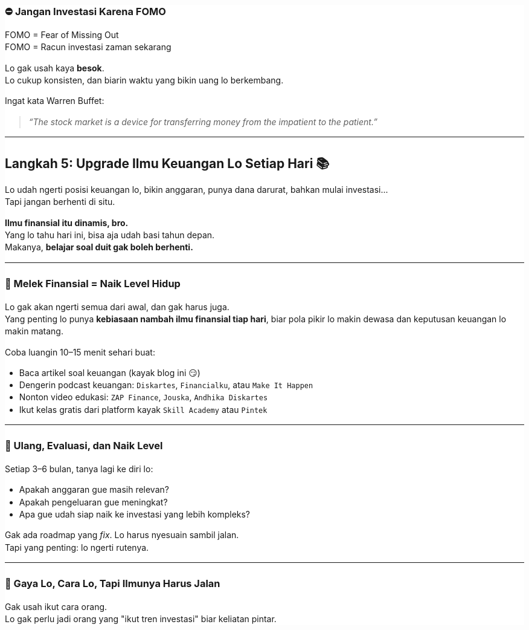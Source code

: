 
### ⛔ Jangan Investasi Karena FOMO

FOMO = Fear of Missing Out  
FOMO = Racun investasi zaman sekarang

Lo gak usah kaya **besok**.  
Lo cukup konsisten, dan biarin waktu yang bikin uang lo berkembang.

Ingat kata Warren Buffet:
> *“The stock market is a device for transferring money from the impatient to the patient.”*

---

## Langkah 5: Upgrade Ilmu Keuangan Lo Setiap Hari 📚

Lo udah ngerti posisi keuangan lo, bikin anggaran, punya dana darurat, bahkan mulai investasi...  
Tapi jangan berhenti di situ.

**Ilmu finansial itu dinamis, bro.**  
Yang lo tahu hari ini, bisa aja udah basi tahun depan.  
Makanya, **belajar soal duit gak boleh berhenti.**

---

### 🧠 Melek Finansial = Naik Level Hidup

Lo gak akan ngerti semua dari awal, dan gak harus juga.  
Yang penting lo punya **kebiasaan nambah ilmu finansial tiap hari**, biar pola pikir lo makin dewasa dan keputusan keuangan lo makin matang.

Coba luangin 10–15 menit sehari buat:
- Baca artikel soal keuangan (kayak blog ini 😏)
- Dengerin podcast keuangan: `Diskartes`, `Financialku`, atau `Make It Happen`
- Nonton video edukasi: `ZAP Finance`, `Jouska`, `Andhika Diskartes`
- Ikut kelas gratis dari platform kayak `Skill Academy` atau `Pintek`

---

### 🔄 Ulang, Evaluasi, dan Naik Level

Setiap 3–6 bulan, tanya lagi ke diri lo:
- Apakah anggaran gue masih relevan?
- Apakah pengeluaran gue meningkat?
- Apa gue udah siap naik ke investasi yang lebih kompleks?

Gak ada roadmap yang *fix*. Lo harus nyesuain sambil jalan.  
Tapi yang penting: lo ngerti rutenya.

---

### 💬 Gaya Lo, Cara Lo, Tapi Ilmunya Harus Jalan

Gak usah ikut cara orang.  
Lo gak perlu jadi orang yang "ikut tren investasi" biar keliatan pintar.
